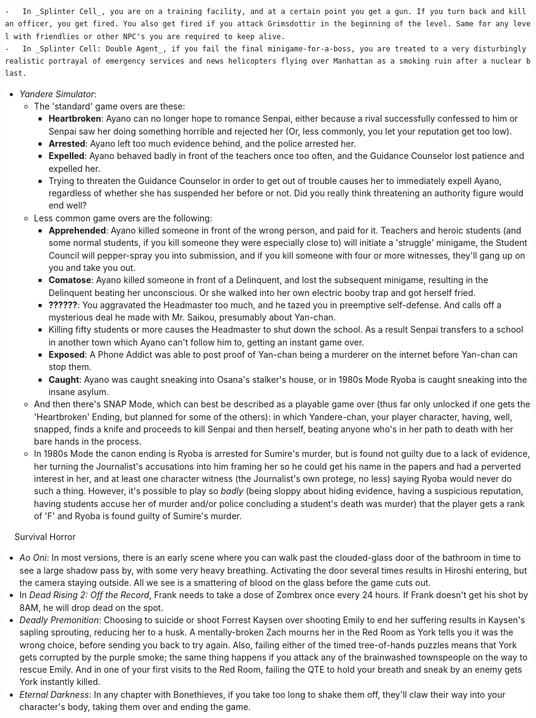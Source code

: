     -   In _Splinter Cell_, you are on a training facility, and at a certain point you get a gun. If you turn back and kill an officer, you get fired. You also get fired if you attack Grimsdottir in the beginning of the level. Same for any level with friendlies or other NPC's you are required to keep alive.
    -   In _Splinter Cell: Double Agent_, if you fail the final minigame-for-a-boss, you are treated to a very disturbingly realistic portrayal of emergency services and news helicopters flying over Manhattan as a smoking ruin after a nuclear blast.
-   _Yandere Simulator_:
    -   The 'standard' game overs are these:
        -   **Heartbroken**: Ayano can no longer hope to romance Senpai, either because a rival successfully confessed to him or Senpai saw her doing something horrible and rejected her (Or, less commonly, you let your reputation get too low).
        -   **Arrested**: Ayano left too much evidence behind, and the police arrested her.
        -   **Expelled**: Ayano behaved badly in front of the teachers once too often, and the Guidance Counselor lost patience and expelled her.
        -   Trying to threaten the Guidance Counselor in order to get out of trouble causes her to immediately expell Ayano, regardless of whether she has suspended her before or not. Did you really think threatening an authority figure would end well?
    -   Less common game overs are the following:
        -   **Apprehended**: Ayano killed someone in front of the wrong person, and paid for it. Teachers and heroic students (and some normal students, if you kill someone they were especially close to) will initiate a 'struggle' minigame, the Student Council will pepper-spray you into submission, and if you kill someone with four or more witnesses, they'll gang up on you and take you out.
        -   **Comatose**: Ayano killed someone in front of a Delinquent, and lost the subsequent minigame, resulting in the Delinquent beating her unconscious. Or she walked into her own electric booby trap and got herself fried.
        -   **??????**: You aggravated the Headmaster too much, and he tazed you in preemptive self-defense. And calls off a mysterious deal he made with Mr. Saikou, presumably about Yan-chan.
        -   Killing fifty students or more causes the Headmaster to shut down the school. As a result Senpai transfers to a school in another town which Ayano can't follow him to, getting an instant game over.
        -   **Exposed**: A Phone Addict was able to post proof of Yan-chan being a murderer on the internet before Yan-chan can stop them.
        -   **Caught**: Ayano was caught sneaking into Osana's stalker's house, or in 1980s Mode Ryoba is caught sneaking into the insane asylum.
    -   And then there's SNAP Mode, which can best be described as a playable game over (thus far only unlocked if one gets the 'Heartbroken' Ending, but planned for some of the others): in which Yandere-chan, your player character, having, well, snapped, finds a knife and proceeds to kill Senpai and then herself, beating anyone who's in her path to death with her bare hands in the process.
    -   In 1980s Mode the canon ending is Ryoba is arrested for Sumire's murder, but is found not guilty due to a lack of evidence, her turning the Journalist's accusations into him framing her so he could get his name in the papers and had a perverted interest in her, and at least one character witness (the Journalist's own protege, no less) saying Ryoba would never do such a thing. However, it's possible to play so _badly_ (being sloppy about hiding evidence, having a suspicious reputation, having students accuse her of murder and/or police concluding a student's death was murder) that the player gets a rank of 'F' and Ryoba is found guilty of Sumire's murder.

    Survival Horror 

-   _Ao Oni_: In most versions, there is an early scene where you can walk past the clouded-glass door of the bathroom in time to see a large shadow pass by, with some very heavy breathing. Activating the door several times results in Hiroshi entering, but the camera staying outside. All we see is a smattering of blood on the glass before the game cuts out.
-   In _Dead Rising 2: Off the Record_, Frank needs to take a dose of Zombrex once every 24 hours. If Frank doesn't get his shot by 8AM, he will drop dead on the spot.
-   _Deadly Premonition_: Choosing to suicide or shoot Forrest Kaysen over shooting Emily to end her suffering results in Kaysen's sapling sprouting, reducing her to a husk. A mentally-broken Zach mourns her in the Red Room as York tells you it was the wrong choice, before sending you back to try again. Also, failing either of the timed tree-of-hands puzzles means that York gets corrupted by the purple smoke; the same thing happens if you attack any of the brainwashed townspeople on the way to rescue Emily. And in one of your first visits to the Red Room, failing the QTE to hold your breath and sneak by an enemy gets York instantly killed.
-   _Eternal Darkness_: In any chapter with Bonethieves, if you take too long to shake them off, they'll claw their way into your character's body, taking them over and ending the game.